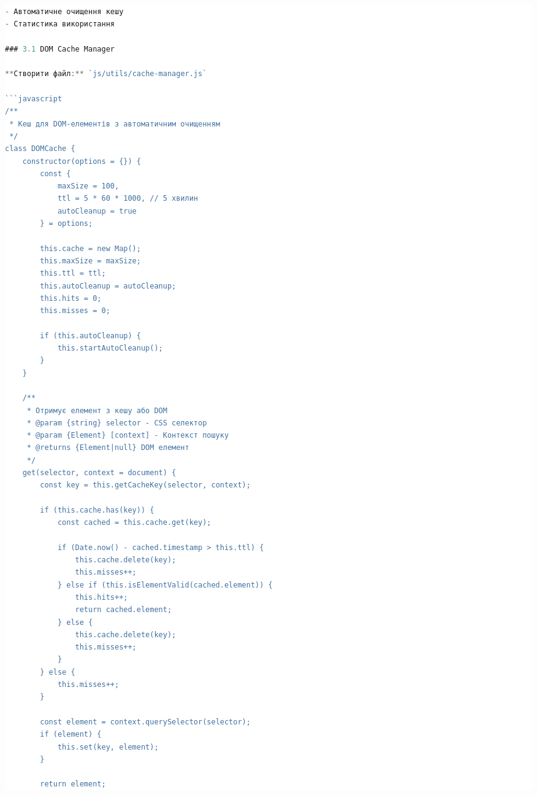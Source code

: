 ```javascript
- Автоматичне очищення кешу
- Статистика використання

### 3.1 DOM Cache Manager

**Створити файл:** `js/utils/cache-manager.js`

```javascript
/**
 * Кеш для DOM-елементів з автоматичним очищенням
 */
class DOMCache {
    constructor(options = {}) {
        const {
            maxSize = 100,
            ttl = 5 * 60 * 1000, // 5 хвилин
            autoCleanup = true
        } = options;
        
        this.cache = new Map();
        this.maxSize = maxSize;
        this.ttl = ttl;
        this.autoCleanup = autoCleanup;
        this.hits = 0;
        this.misses = 0;
        
        if (this.autoCleanup) {
            this.startAutoCleanup();
        }
    }
    
    /**
     * Отримує елемент з кешу або DOM
     * @param {string} selector - CSS селектор
     * @param {Element} [context] - Контекст пошуку
     * @returns {Element|null} DOM елемент
     */
    get(selector, context = document) {
        const key = this.getCacheKey(selector, context);
        
        if (this.cache.has(key)) {
            const cached = this.cache.get(key);
            
            if (Date.now() - cached.timestamp > this.ttl) {
                this.cache.delete(key);
                this.misses++;
            } else if (this.isElementValid(cached.element)) {
                this.hits++;
                return cached.element;
            } else {
                this.cache.delete(key);
                this.misses++;
            }
        } else {
            this.misses++;
        }
        
        const element = context.querySelector(selector);
        if (element) {
            this.set(key, element);
        }
        
        return element;
```
